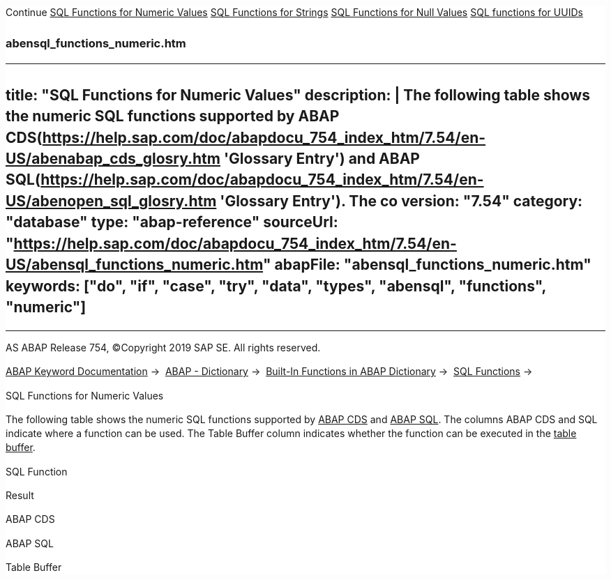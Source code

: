 Continue
[SQL Functions for Numeric Values](https://help.sap.com/doc/abapdocu_754_index_htm/7.54/en-US/abensql_functions_numeric.htm)
[SQL Functions for Strings](https://help.sap.com/doc/abapdocu_754_index_htm/7.54/en-US/abensql_functions_string.htm)
[SQL Functions for Null Values](https://help.sap.com/doc/abapdocu_754_index_htm/7.54/en-US/abensql_functions_null.htm)
[SQL functions for UUIDs](https://help.sap.com/doc/abapdocu_754_index_htm/7.54/en-US/abensql_functions_uuid.htm)


### abensql_functions_numeric.htm

---
title: "SQL Functions for Numeric Values"
description: |
  The following table shows the numeric SQL functions supported by ABAP CDS(https://help.sap.com/doc/abapdocu_754_index_htm/7.54/en-US/abenabap_cds_glosry.htm 'Glossary Entry') and ABAP SQL(https://help.sap.com/doc/abapdocu_754_index_htm/7.54/en-US/abenopen_sql_glosry.htm 'Glossary Entry'). The co
version: "7.54"
category: "database"
type: "abap-reference"
sourceUrl: "https://help.sap.com/doc/abapdocu_754_index_htm/7.54/en-US/abensql_functions_numeric.htm"
abapFile: "abensql_functions_numeric.htm"
keywords: ["do", "if", "case", "try", "data", "types", "abensql", "functions", "numeric"]
---

* * *

AS ABAP Release 754, ©Copyright 2019 SAP SE. All rights reserved.

[ABAP Keyword Documentation](https://help.sap.com/doc/abapdocu_754_index_htm/7.54/en-US/abenabap.htm) →  [ABAP - Dictionary](https://help.sap.com/doc/abapdocu_754_index_htm/7.54/en-US/abenabap_dictionary.htm) →  [Built-In Functions in ABAP Dictionary](https://help.sap.com/doc/abapdocu_754_index_htm/7.54/en-US/abenddic_builtin_functions.htm) →  [SQL Functions](https://help.sap.com/doc/abapdocu_754_index_htm/7.54/en-US/abensql_functions.htm) → 

SQL Functions for Numeric Values

The following table shows the numeric SQL functions supported by [ABAP CDS](https://help.sap.com/doc/abapdocu_754_index_htm/7.54/en-US/abenabap_cds_glosry.htm "Glossary Entry") and [ABAP SQL](https://help.sap.com/doc/abapdocu_754_index_htm/7.54/en-US/abenopen_sql_glosry.htm "Glossary Entry"). The columns ABAP CDS and SQL indicate where a function can be used. The Table Buffer column indicates whether the function can be executed in the [table buffer](https://help.sap.com/doc/abapdocu_754_index_htm/7.54/en-US/abentable_buffer_glosry.htm "Glossary Entry").

SQL Function

Result

ABAP CDS

ABAP SQL

Table Buffer

